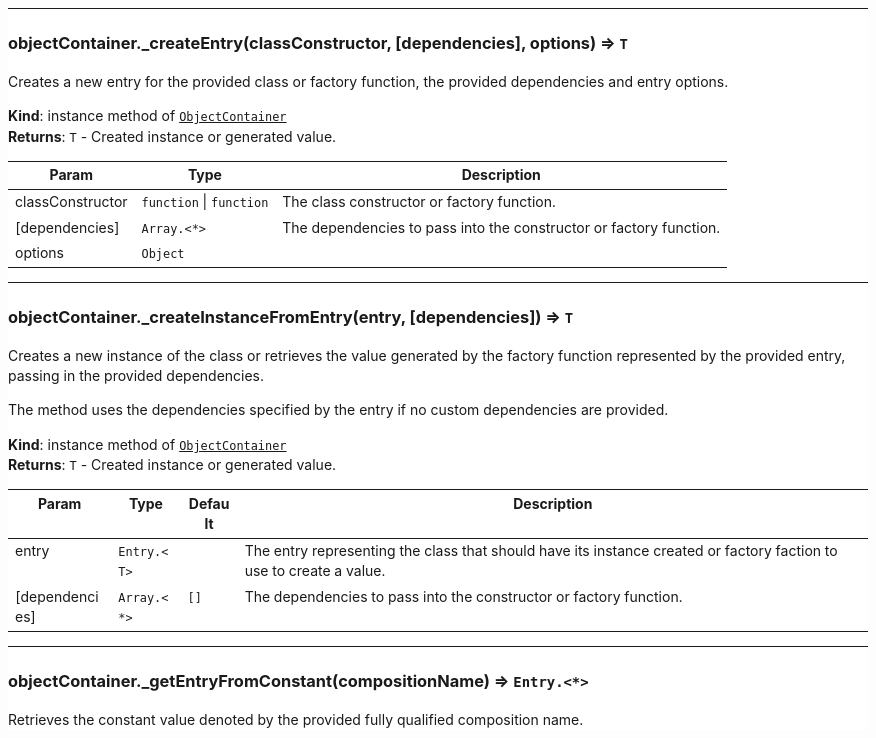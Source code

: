 
* * *

### objectContainer.\_createEntry(classConstructor, [dependencies], options) ⇒ <code>T</code>&nbsp;<a name="ObjectContainer+_createEntry" href="https://github.com/seznam/ima/tree/17.7.3/ObjectContainer.js#L532" target="_blank"><span class="icon"><i class="fas fa-external-link-alt fa-xs"></i></span></a>
Creates a new entry for the provided class or factory function, the
provided dependencies and entry options.

**Kind**: instance method of [<code>ObjectContainer</code>](#ObjectContainer)  
**Returns**: <code>T</code> - Created instance or generated value.  

| Param | Type | Description |
| --- | --- | --- |
| classConstructor | <code>function</code> \| <code>function</code> | The        class constructor or factory function. |
| [dependencies] | <code>Array.&lt;\*&gt;</code> | The dependencies to pass into the        constructor or factory function. |
| options | <code>Object</code> |  |


* * *

### objectContainer.\_createInstanceFromEntry(entry, [dependencies]) ⇒ <code>T</code>&nbsp;<a name="ObjectContainer+_createInstanceFromEntry" href="https://github.com/seznam/ima/tree/17.7.3/ObjectContainer.js#L565" target="_blank"><span class="icon"><i class="fas fa-external-link-alt fa-xs"></i></span></a>
Creates a new instance of the class or retrieves the value generated by
the factory function represented by the provided entry, passing in the
provided dependencies.

The method uses the dependencies specified by the entry if no custom
dependencies are provided.

**Kind**: instance method of [<code>ObjectContainer</code>](#ObjectContainer)  
**Returns**: <code>T</code> - Created instance or generated value.  

| Param | Type | Default | Description |
| --- | --- | --- | --- |
| entry | <code>Entry.&lt;T&gt;</code> |  | The entry representing the class that should        have its instance created or factory faction to use to create a        value. |
| [dependencies] | <code>Array.&lt;\*&gt;</code> | <code>[]</code> | The dependencies to pass into the        constructor or factory function. |


* * *

### objectContainer.\_getEntryFromConstant(compositionName) ⇒ <code>Entry.&lt;\*&gt;</code>&nbsp;<a name="ObjectContainer+_getEntryFromConstant" href="https://github.com/seznam/ima/tree/17.7.3/ObjectContainer.js#L597" target="_blank"><span class="icon"><i class="fas fa-external-link-alt fa-xs"></i></span></a>
Retrieves the constant value denoted by the provided fully qualified
composition name.
